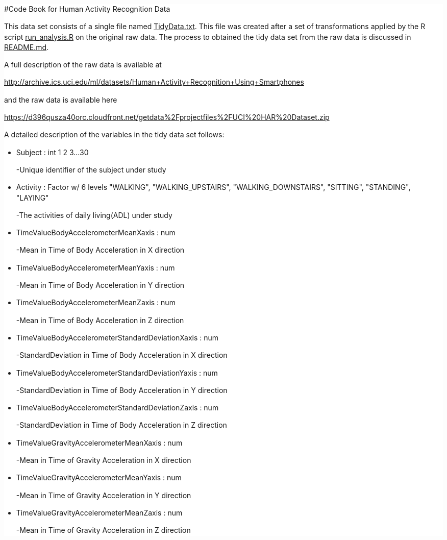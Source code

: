 #Code Book for Human Activity Recognition Data

This data set consists of a single file named [TidyData.txt](https://github.com/nilesh-thakkar/GettingAndCleaningData_CourseProject/blob/master/TidyData.txt). This file was created after a set of transformations applied by the R script [run_analysis.R](https://github.com/nilesh-thakkar/GettingAndCleaningData_CourseProject/blob/master/run_analysis.R) on the original raw data. The process to obtained the tidy data set from the raw data is discussed in [README.md](https://github.com/nilesh-thakkar/GettingAndCleaningData_CourseProject/blob/master/README.md).

A full description of the raw data is available at

http://archive.ics.uci.edu/ml/datasets/Human+Activity+Recognition+Using+Smartphones

and the raw data is available here

https://d396qusza40orc.cloudfront.net/getdata%2Fprojectfiles%2FUCI%20HAR%20Dataset.zip

A detailed description of the variables in the tidy data set follows:

* Subject         : int 1 2 3...30

    -Unique identifier of the subject under study
    
* Activity        : Factor w/ 6 levels  "WALKING", "WALKING_UPSTAIRS",
                  "WALKING_DOWNSTAIRS", "SITTING", "STANDING", "LAYING"
                  
    -The activities of daily living(ADL) under study
    
* TimeValueBodyAccelerometerMeanXaxis                              : num

    -Mean in Time of Body Acceleration in X direction
    
* TimeValueBodyAccelerometerMeanYaxis                              : num

    -Mean in Time of Body Acceleration in Y direction
    
* TimeValueBodyAccelerometerMeanZaxis                              : num

    -Mean in Time of Body Acceleration in Z direction
    
* TimeValueBodyAccelerometerStandardDeviationXaxis                 : num

    -StandardDeviation in Time of Body Acceleration in X direction
    
* TimeValueBodyAccelerometerStandardDeviationYaxis                 : num

    -StandardDeviation in Time of Body Acceleration in Y direction
    
* TimeValueBodyAccelerometerStandardDeviationZaxis                 : num

    -StandardDeviation in Time of Body Acceleration in Z direction
    
* TimeValueGravityAccelerometerMeanXaxis                           : num

    -Mean in Time of Gravity Acceleration in X direction
    
* TimeValueGravityAccelerometerMeanYaxis                           : num

    -Mean in Time of Gravity Acceleration in Y direction
    
* TimeValueGravityAccelerometerMeanZaxis                           : num

    -Mean in Time of Gravity Acceleration in Z direction
    
